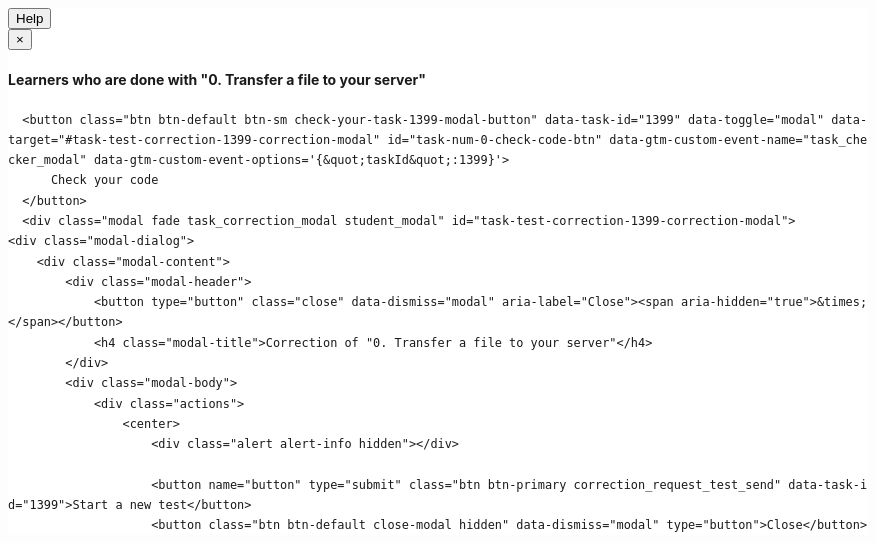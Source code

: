   <button class="student-task-done-by btn btn-default btn-sm" data-task-id="1399" data-batch-id="116" data-toggle="modal" data-target="#task-1399-users-done-modal">
    Help
  </button>
  <div class="modal fade users-done-modal" id="task-1399-users-done-modal" data-task-id="1399" data-batch-id="116">
    <div class="modal-dialog">
        <div class="modal-content">
        <div class="modal-header">
            <button type="button" class="close" data-dismiss="modal" aria-label="Close"><span aria-hidden="true">&times;</span></button>
            <h4 class="modal-title">Learners who are done with "0. Transfer a file to your server"</h4>
        </div>
        <div class="modal-body">
            <div class="list-group">
            </div>
            <div class="spinner">
                <div class="bounce1"></div>
                <div class="bounce2"></div>
                <div class="bounce3"></div>
            </div>
            <div class="error"></div>
        </div>
        </div>
    </div>
</div>


      <button class="btn btn-default btn-sm check-your-task-1399-modal-button" data-task-id="1399" data-toggle="modal" data-target="#task-test-correction-1399-correction-modal" id="task-num-0-check-code-btn" data-gtm-custom-event-name="task_checker_modal" data-gtm-custom-event-options='{&quot;taskId&quot;:1399}'>
          Check your code
      </button>
      <div class="modal fade task_correction_modal student_modal" id="task-test-correction-1399-correction-modal">
    <div class="modal-dialog">
        <div class="modal-content">
            <div class="modal-header">
                <button type="button" class="close" data-dismiss="modal" aria-label="Close"><span aria-hidden="true">&times;</span></button>
                <h4 class="modal-title">Correction of "0. Transfer a file to your server"</h4>
            </div>
            <div class="modal-body">
                <div class="actions">
                    <center>
                        <div class="alert alert-info hidden"></div>

                        <button name="button" type="submit" class="btn btn-primary correction_request_test_send" data-task-id="1399">Start a new test</button>
                        <button class="btn btn-default close-modal hidden" data-dismiss="modal" type="button">Close</button>
